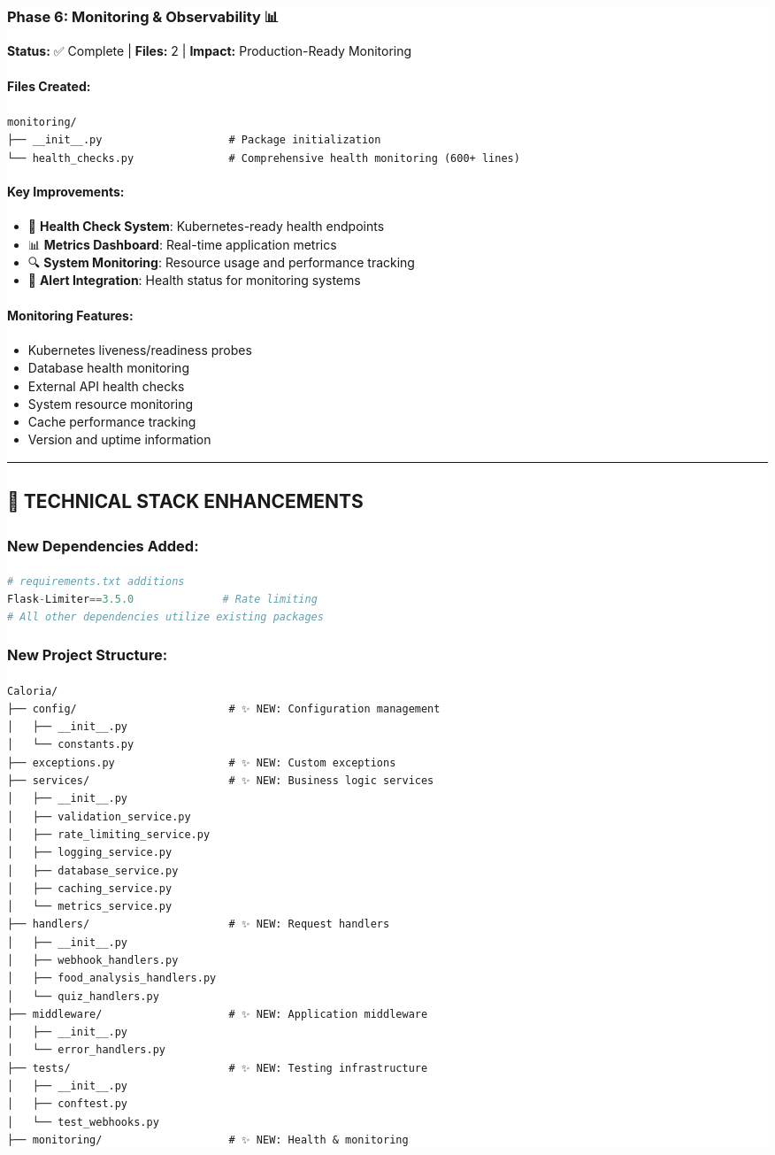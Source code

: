 
### **Phase 6: Monitoring & Observability** 📊
**Status:** ✅ Complete | **Files:** 2 | **Impact:** Production-Ready Monitoring

#### **Files Created:**
```
monitoring/
├── __init__.py                    # Package initialization
└── health_checks.py               # Comprehensive health monitoring (600+ lines)
```

#### **Key Improvements:**
- 🏥 **Health Check System**: Kubernetes-ready health endpoints
- 📊 **Metrics Dashboard**: Real-time application metrics
- 🔍 **System Monitoring**: Resource usage and performance tracking
- 🚨 **Alert Integration**: Health status for monitoring systems

#### **Monitoring Features:**
- Kubernetes liveness/readiness probes
- Database health monitoring
- External API health checks
- System resource monitoring
- Cache performance tracking
- Version and uptime information

---

## 🚀 **TECHNICAL STACK ENHANCEMENTS**

### **New Dependencies Added:**
```python
# requirements.txt additions
Flask-Limiter==3.5.0              # Rate limiting
# All other dependencies utilize existing packages
```

### **New Project Structure:**
```
Caloria/
├── config/                        # ✨ NEW: Configuration management
│   ├── __init__.py
│   └── constants.py
├── exceptions.py                  # ✨ NEW: Custom exceptions
├── services/                      # ✨ NEW: Business logic services
│   ├── __init__.py
│   ├── validation_service.py
│   ├── rate_limiting_service.py
│   ├── logging_service.py
│   ├── database_service.py
│   ├── caching_service.py
│   └── metrics_service.py
├── handlers/                      # ✨ NEW: Request handlers
│   ├── __init__.py
│   ├── webhook_handlers.py
│   ├── food_analysis_handlers.py
│   └── quiz_handlers.py
├── middleware/                    # ✨ NEW: Application middleware
│   ├── __init__.py
│   └── error_handlers.py
├── tests/                         # ✨ NEW: Testing infrastructure
│   ├── __init__.py
│   ├── conftest.py
│   └── test_webhooks.py
├── monitoring/                    # ✨ NEW: Health & monitoring
```